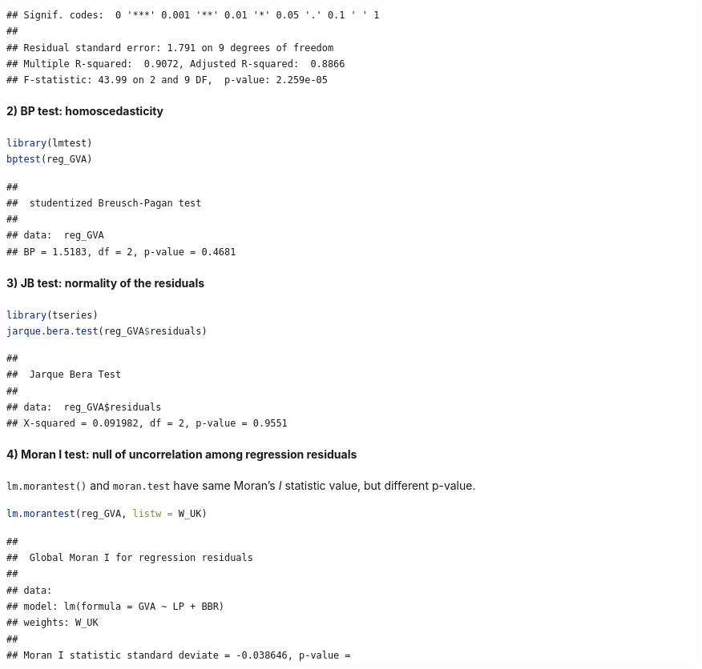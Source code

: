     ## Signif. codes:  0 '***' 0.001 '**' 0.01 '*' 0.05 '.' 0.1 ' ' 1
    ## 
    ## Residual standard error: 1.791 on 9 degrees of freedom
    ## Multiple R-squared:  0.9072, Adjusted R-squared:  0.8866 
    ## F-statistic: 43.99 on 2 and 9 DF,  p-value: 2.259e-05

#### 2\) BP test: homoscedasticity

``` r
library(lmtest)
bptest(reg_GVA)
```

    ## 
    ##  studentized Breusch-Pagan test
    ## 
    ## data:  reg_GVA
    ## BP = 1.5183, df = 2, p-value = 0.4681

#### 3\) JB test: normality of the residuals

``` r
library(tseries)
jarque.bera.test(reg_GVA$residuals)
```

    ## 
    ##  Jarque Bera Test
    ## 
    ## data:  reg_GVA$residuals
    ## X-squared = 0.091982, df = 2, p-value = 0.9551

#### 4\) Moran I test: null of uncorrelation among regression residuals

`lm.morantest()` and `moran.test` have same Moran’s *I* statistic value,
but different p-value.

``` r
lm.morantest(reg_GVA, listw = W_UK)
```

    ## 
    ##  Global Moran I for regression residuals
    ## 
    ## data:  
    ## model: lm(formula = GVA ~ LP + BBR)
    ## weights: W_UK
    ## 
    ## Moran I statistic standard deviate = -0.038646, p-value =